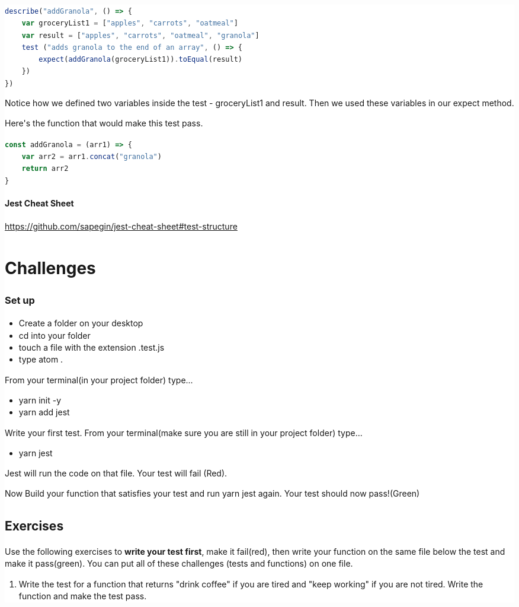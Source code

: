 ```javaScript
describe("addGranola", () => {
    var groceryList1 = ["apples", "carrots", "oatmeal"]
    var result = ["apples", "carrots", "oatmeal", "granola"]
    test ("adds granola to the end of an array", () => {
        expect(addGranola(groceryList1)).toEqual(result)
    })
})
```
Notice how we defined two variables inside the test - groceryList1 and result.  Then we used these variables in our expect method.  

Here's the function that would make this test pass.

```javaScript
const addGranola = (arr1) => {
    var arr2 = arr1.concat("granola")
    return arr2
}

```

#### Jest Cheat Sheet 
https://github.com/sapegin/jest-cheat-sheet#test-structure

# Challenges

### Set up
* Create a folder on your desktop
* cd into your folder
* touch a file with the extension .test.js
* type atom .

From your terminal(in your project folder) type...

* yarn init -y
* yarn add jest


Write your first test.  From your terminal(make sure you are still in your project folder) type...

* yarn jest

Jest will run the code on that file.  Your test will fail (Red).

Now Build your function that satisfies your test and run yarn jest again.  Your test should now pass!(Green)

## Exercises

Use the following exercises to **write your test first**, make it fail(red), then write your function on the same file below the test and make it pass(green).  You can put all of these challenges (tests and functions) on one file.

1) Write the test for a function that returns "drink coffee" if you are tired and "keep working" if you are not tired.  Write the function and make the test pass.
